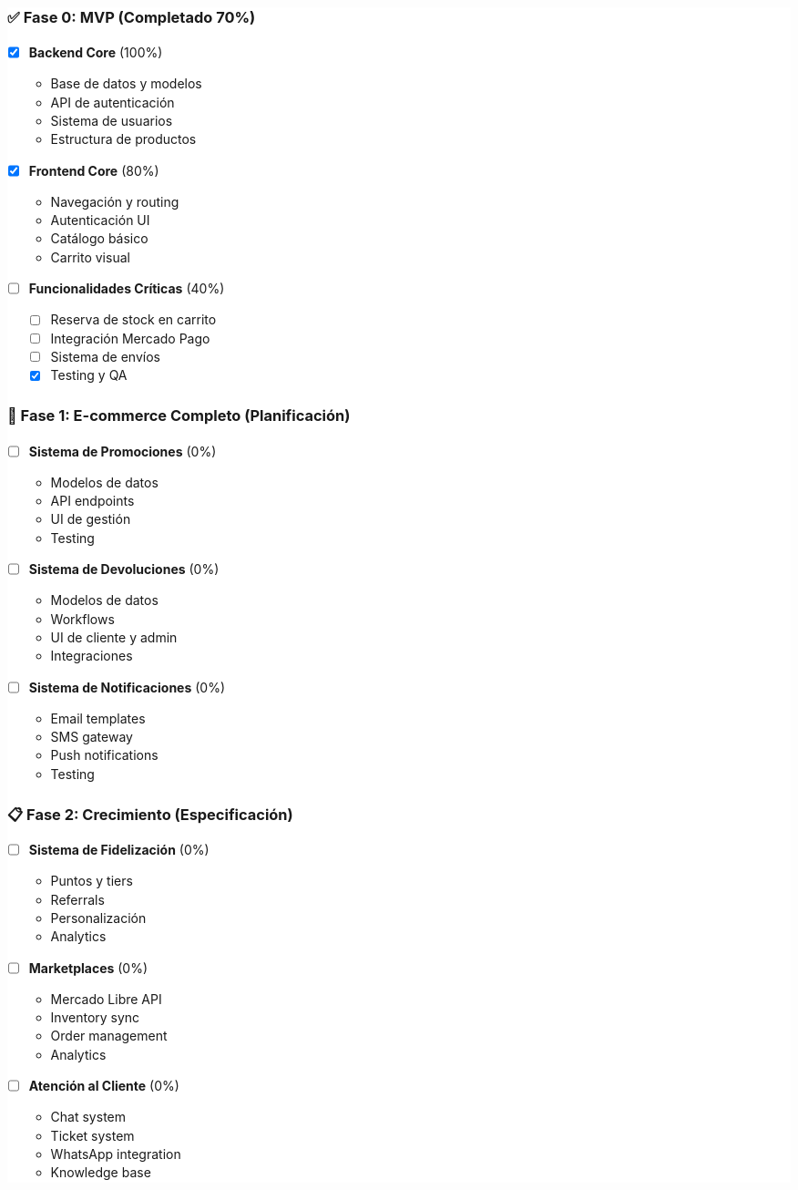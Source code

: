 ### **✅ Fase 0: MVP (Completado 70%)**
- [x] **Backend Core** (100%)
  - Base de datos y modelos
  - API de autenticación
  - Sistema de usuarios
  - Estructura de productos

- [x] **Frontend Core** (80%)
  - Navegación y routing
  - Autenticación UI
  - Catálogo básico
  - Carrito visual

- [ ] **Funcionalidades Críticas** (40%)
  - [ ] Reserva de stock en carrito
  - [ ] Integración Mercado Pago
  - [ ] Sistema de envíos
  - [x] Testing y QA

### **🚧 Fase 1: E-commerce Completo (Planificación)**
- [ ] **Sistema de Promociones** (0%)
  - Modelos de datos
  - API endpoints
  - UI de gestión
  - Testing

- [ ] **Sistema de Devoluciones** (0%)
  - Modelos de datos
  - Workflows
  - UI de cliente y admin
  - Integraciones

- [ ] **Sistema de Notificaciones** (0%)
  - Email templates
  - SMS gateway
  - Push notifications
  - Testing

### **📋 Fase 2: Crecimiento (Especificación)**
- [ ] **Sistema de Fidelización** (0%)
  - Puntos y tiers
  - Referrals
  - Personalización
  - Analytics

- [ ] **Marketplaces** (0%)
  - Mercado Libre API
  - Inventory sync
  - Order management
  - Analytics

- [ ] **Atención al Cliente** (0%)
  - Chat system
  - Ticket system
  - WhatsApp integration
  - Knowledge base
